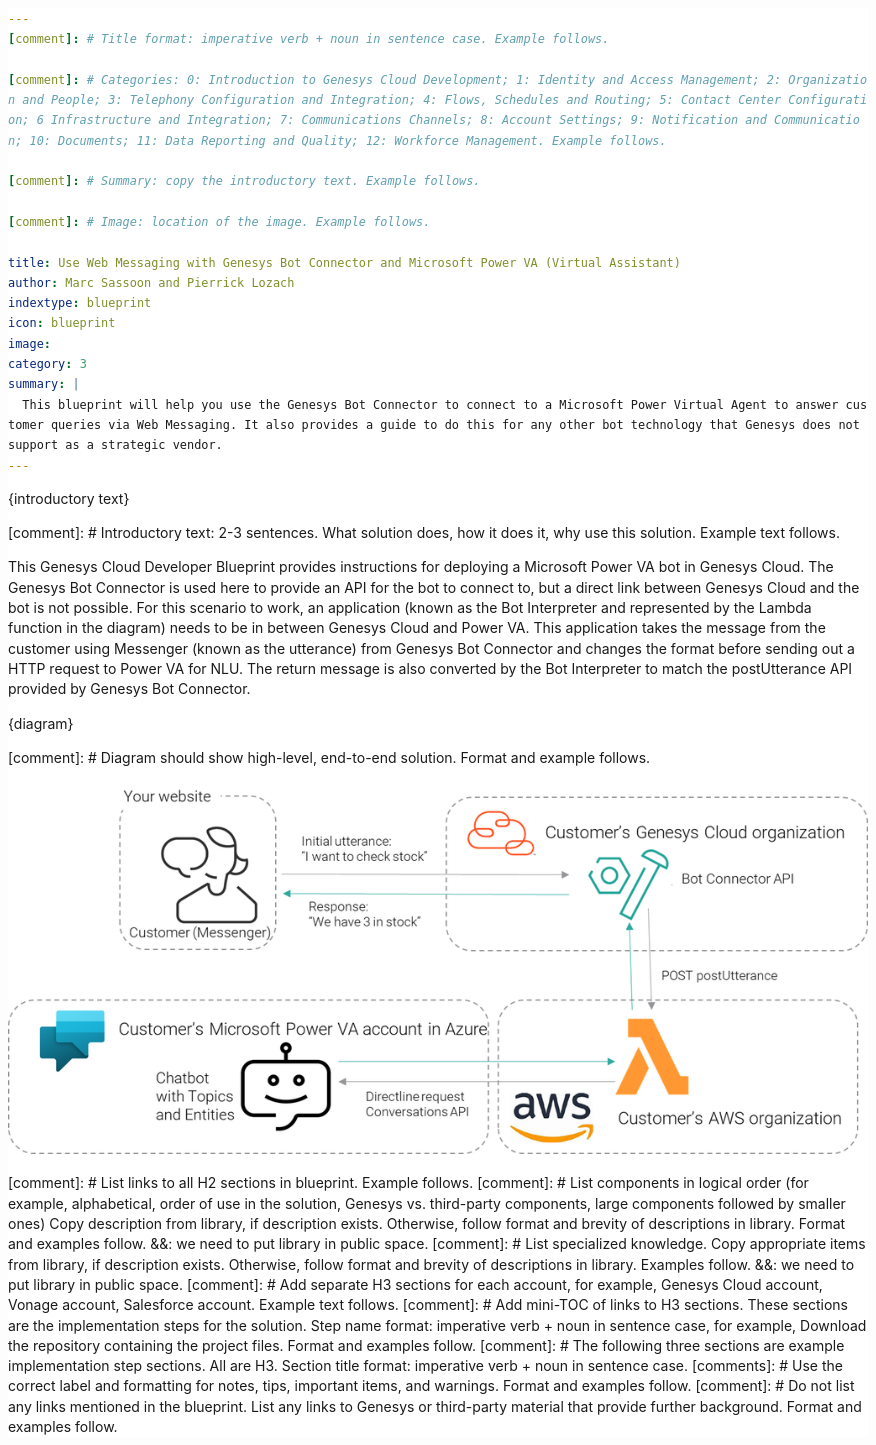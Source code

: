 ```yaml
---
[comment]: # Title format: imperative verb + noun in sentence case. Example follows.

[comment]: # Categories: 0: Introduction to Genesys Cloud Development; 1: Identity and Access Management; 2: Organization and People; 3: Telephony Configuration and Integration; 4: Flows, Schedules and Routing; 5: Contact Center Configuration; 6 Infrastructure and Integration; 7: Communications Channels; 8: Account Settings; 9: Notification and Communication; 10: Documents; 11: Data Reporting and Quality; 12: Workforce Management. Example follows.

[comment]: # Summary: copy the introductory text. Example follows.

[comment]: # Image: location of the image. Example follows.

title: Use Web Messaging with Genesys Bot Connector and Microsoft Power VA (Virtual Assistant)
author: Marc Sassoon and Pierrick Lozach
indextype: blueprint
icon: blueprint
image: 
category: 3
summary: |
  This blueprint will help you use the Genesys Bot Connector to connect to a Microsoft Power Virtual Agent to answer customer queries via Web Messaging. It also provides a guide to do this for any other bot technology that Genesys does not support as a strategic vendor.
---
```


{introductory text}

[comment]: # Introductory text: 2-3 sentences. What solution does, how it does it, why use this solution. Example text follows.

This Genesys Cloud Developer Blueprint provides instructions for deploying a Microsoft Power VA bot in Genesys Cloud. The Genesys Bot Connector is used here to provide an API for the bot to connect to, but a direct link between Genesys Cloud and the bot is not possible. For this scenario to work, an application (known as the Bot Interpreter and represented by the Lambda function in the diagram) needs to be in between Genesys Cloud and Power VA. This application takes the message from the customer using Messenger (known as the utterance) from Genesys Bot Connector and changes the format before sending out a HTTP request to Power VA for NLU. The return message is also converted by the Bot Interpreter to match the postUtterance API provided by Genesys Bot Connector.

{diagram}

[comment]: # Diagram should show high-level, end-to-end solution. Format and example follows.

![Flowchart for the bot connector solution](images/flowchart_bot_connector.png "Flowchart for the bot connector solution")


[comment]: # List links to all H2 sections in blueprint. Example follows.
[comment]: # List components in logical order (for example, alphabetical, order of use in the solution, Genesys vs. third-party components, large components followed by smaller ones) Copy description from library, if description exists. Otherwise, follow format and brevity of descriptions in library. Format and examples follow. &&: we need to put library in public space.
[comment]: # List specialized knowledge. Copy appropriate items from library, if description exists. Otherwise, follow format and brevity of descriptions in library. Examples follow. &&: we need to put library in public space.
[comment]: # Add separate H3 sections for each account, for example, Genesys Cloud account, Vonage account, Salesforce account. Example text follows.
[comment]: # Add mini-TOC of links to H3 sections. These sections are the implementation steps for the solution. Step name format: imperative verb + noun in sentence case, for example, Download the repository containing the project files. Format and examples follow.
[comment]: # The following three sections are example implementation step sections. All are H3. Section title format: imperative verb + noun in sentence case.
[comments]: # Use the correct label and formatting for notes, tips, important items, and warnings. Format and examples follow.
[comment]: # Do not list any links mentioned in the blueprint. List any links to Genesys or third-party material that provide further background. Format and examples follow.